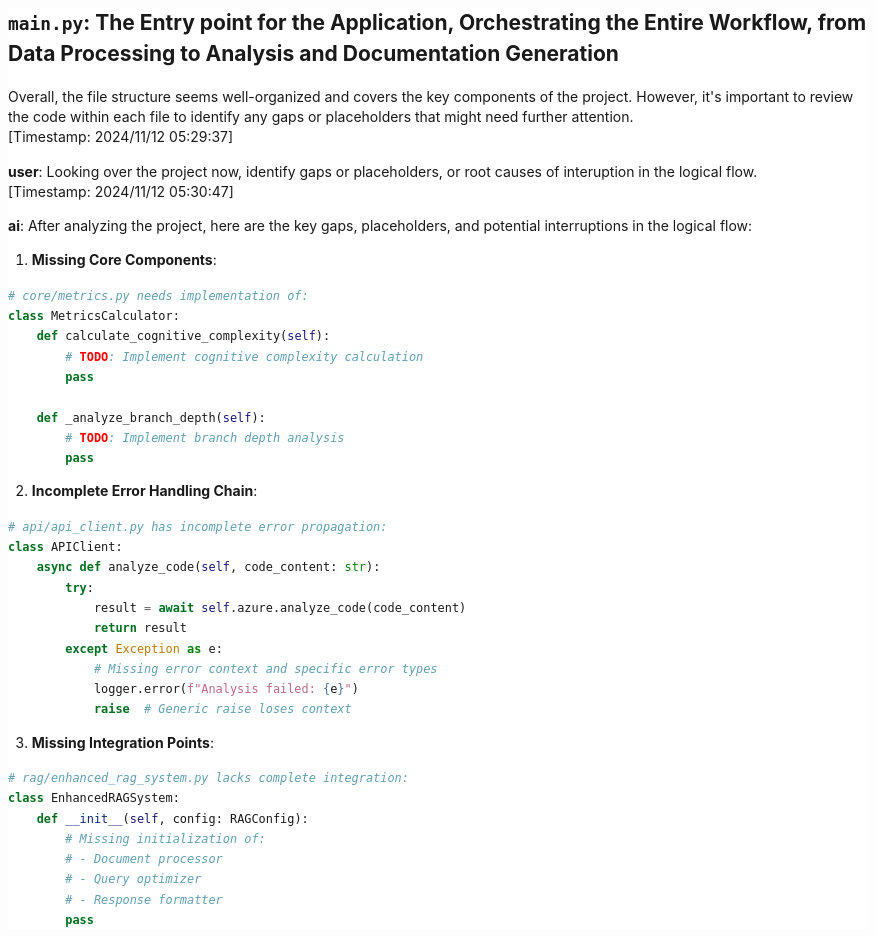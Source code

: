 ## **`main.py`**: The Entry point for the Application, Orchestrating the Entire Workflow, from Data Processing to Analysis and Documentation Generation

Overall, the file structure seems well-organized and covers the key components of the project. However, it's important to review the code within each file to identify any gaps or placeholders that might need further attention.  
[Timestamp: 2024/11/12 05:29:37]

**user**: Looking over the project now, identify gaps or placeholders, or root causes of interuption in the logical flow.  
[Timestamp: 2024/11/12 05:30:47]

**ai**: After analyzing the project, here are the key gaps, placeholders, and potential interruptions in the logical flow:

1. **Missing Core Components**:

```python
# core/metrics.py needs implementation of:
class MetricsCalculator:
    def calculate_cognitive_complexity(self):
        # TODO: Implement cognitive complexity calculation
        pass

    def _analyze_branch_depth(self):
        # TODO: Implement branch depth analysis
        pass
```

2. **Incomplete Error Handling Chain**:

```python
# api/api_client.py has incomplete error propagation:
class APIClient:
    async def analyze_code(self, code_content: str):
        try:
            result = await self.azure.analyze_code(code_content)
            return result
        except Exception as e:
            # Missing error context and specific error types
            logger.error(f"Analysis failed: {e}")
            raise  # Generic raise loses context
```

3. **Missing Integration Points**:

```python
# rag/enhanced_rag_system.py lacks complete integration:
class EnhancedRAGSystem:
    def __init__(self, config: RAGConfig):
        # Missing initialization of:
        # - Document processor
        # - Query optimizer
        # - Response formatter
        pass
```
